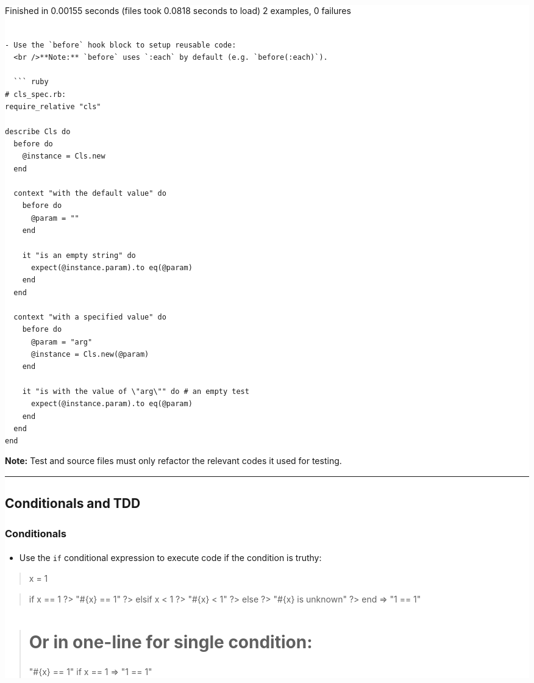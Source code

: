 Finished in 0.00155 seconds (files took 0.0818 seconds to load)
2 examples, 0 failures
```

- Use the `before` hook block to setup reusable code:
  <br />**Note:** `before` uses `:each` by default (e.g. `before(:each)`).

  ``` ruby
# cls_spec.rb:
require_relative "cls"

describe Cls do
  before do
    @instance = Cls.new
  end

  context "with the default value" do
    before do
      @param = ""
    end

    it "is an empty string" do
      expect(@instance.param).to eq(@param)
    end
  end

  context "with a specified value" do
    before do
      @param = "arg"
      @instance = Cls.new(@param)
    end

    it "is with the value of \"arg\"" do # an empty test
      expect(@instance.param).to eq(@param)
    end
  end
end
```

**Note:** Test and source files must only refactor the relevant codes it used for testing.

-------------------------------------------------------------------------------

Conditionals and TDD
--------------------

### Conditionals ###

- Use the `if` conditional expression to execute code if the condition is truthy:

  ``` ruby
 > x = 1

 > if x == 1
?>   "#{x} == 1"
?> elsif x < 1
?>   "#{x} < 1"
?> else
?>   "#{x} is unknown"
?> end
=> "1 == 1"

 > # Or in one-line for single condition:
 > "#{x} == 1" if x == 1
=> "1 == 1"
```
